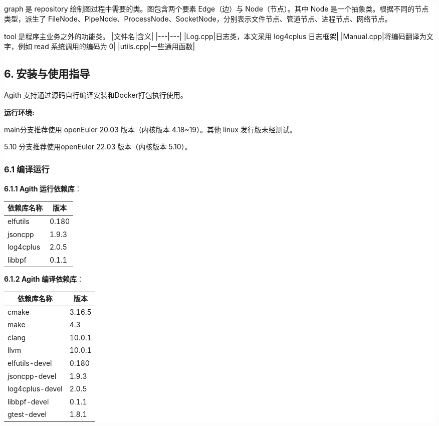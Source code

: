 graph 是 repository 绘制图过程中需要的类。图包含两个要素 Edge（边）与 Node（节点）。其中 Node 是一个抽象类。根据不同的节点类型，派生了 FileNode、PipeNode、ProcessNode、SocketNode，分别表示文件节点、管道节点、进程节点、网络节点。

tool 是程序主业务之外的功能类。
|文件名|含义|
|---|---|
|Log.cpp|日志类，本文采用 log4cplus 日志框架|
|Manual.cpp|将编码翻译为文字，例如 read 系统调用的编码为 0|
|utils.cpp|一些通用函数|

## 6. 安装与使用指导

Agith 支持通过源码自行编译安装和Docker打包执行使用。

**运行环境:**

main分支推荐使用 openEuler 20.03 版本（内核版本 4.18~19）。其他 linux 发行版未经测试。

5.10 分支推荐使用openEuler 22.03 版本（内核版本 5.10）。

### 6.1 编译运行

**6.1.1 Agith 运行依赖库**：

| 依赖库名称 | 版本  |
| ---------- | ----- |
| elfutils   | 0.180 |
| jsoncpp    | 1.9.3 |
| log4cplus  | 2.0.5 |
| libbpf     | 0.1.1 |

**6.1.2 Agith 编译依赖库**：

| 依赖库名称      | 版本   |
| --------------- | ------ |
| cmake           | 3.16.5 |
| make            | 4.3    |
| clang           | 10.0.1 |
| llvm            | 10.0.1 |
| elfutils-devel  | 0.180  |
| jsoncpp-devel   | 1.9.3  |
| log4cplus-devel | 2.0.5  |
| libbpf-devel    | 0.1.1  |
| gtest-devel     | 1.8.1  |
